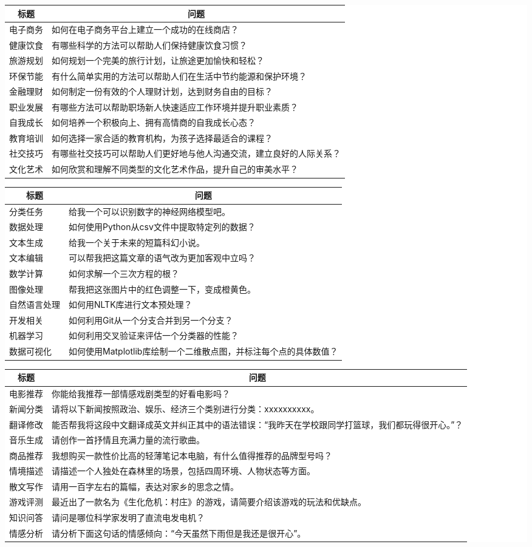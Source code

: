 |标题|问题|
|---|---|
|电子商务|如何在电子商务平台上建立一个成功的在线商店？|
|健康饮食|有哪些科学的方法可以帮助人们保持健康饮食习惯？|
|旅游规划|如何规划一个完美的旅行计划，让旅途更加愉快和轻松？|
|环保节能|有什么简单实用的方法可以帮助人们在生活中节约能源和保护环境？|
|金融理财|如何制定一份有效的个人理财计划，达到财务自由的目标？|
|职业发展|有哪些方法可以帮助职场新人快速适应工作环境并提升职业素质？|
|自我成长|如何培养一个积极向上、拥有高情商的自我成长心态？|
|教育培训|如何选择一家合适的教育机构，为孩子选择最适合的课程？|
|社交技巧|有哪些社交技巧可以帮助人们更好地与他人沟通交流，建立良好的人际关系？|
|文化艺术|如何欣赏和理解不同类型的文化艺术作品，提升自己的审美水平？|

| 标题             | 问题                                                             |
|------------------|------------------------------------------------------------------|
| 分类任务         | 给我一个可以识别数字的神经网络模型吧。                            |
| 数据处理         | 如何使用Python从csv文件中提取特定列的数据？                       |
| 文本生成         | 给我一个关于未来的短篇科幻小说。                                    |
| 文本编辑         | 可以帮我把这篇文章的语气改为更加客观中立吗？                      |
| 数学计算         | 如何求解一个三次方程的根？                                         |
| 图像处理         | 帮我把这张图片中的红色调整一下，变成橙黄色。                      |
| 自然语言处理     | 如何用NLTK库进行文本预处理？                                       |
| 开发相关         | 如何利用Git从一个分支合并到另一个分支？                           |
| 机器学习         | 如何利用交叉验证来评估一个分类器的性能？                         |
| 数据可视化       | 如何使用Matplotlib库绘制一个二维散点图，并标注每个点的具体数值？|

|标题|问题|
|---|---|
|电影推荐|你能给我推荐一部情感戏剧类型的好看电影吗？|
|新闻分类|请将以下新闻按照政治、娱乐、经济三个类别进行分类：xxxxxxxxxx。|
|翻译修改|能否帮我将这段中文翻译成英文并纠正其中的语法错误：“我昨天在学校跟同学打篮球，我们都玩得很开心。”？|
|音乐生成|请创作一首抒情且充满力量的流行歌曲。|
|商品推荐|我想购买一款性价比高的轻薄笔记本电脑，有什么值得推荐的品牌型号吗？|
|情境描述|请描述一个人独处在森林里的场景，包括四周环境、人物状态等方面。|
|散文写作|请用一百字左右的篇幅，表达对家乡的思念之情。|
|游戏评测|最近出了一款名为《生化危机：村庄》的游戏，请简要介绍该游戏的玩法和优缺点。|
|知识问答|请问是哪位科学家发明了直流电发电机？|
|情感分析|请分析下面这句话的情感倾向：“今天虽然下雨但是我还是很开心”。|
